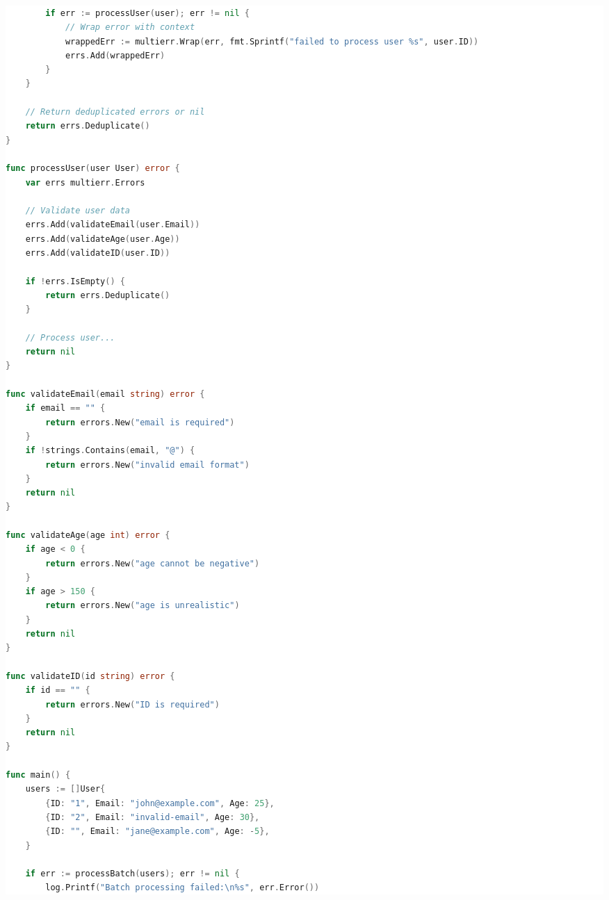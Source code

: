 ```go
        if err := processUser(user); err != nil {
            // Wrap error with context
            wrappedErr := multierr.Wrap(err, fmt.Sprintf("failed to process user %s", user.ID))
            errs.Add(wrappedErr)
        }
    }
    
    // Return deduplicated errors or nil
    return errs.Deduplicate()
}

func processUser(user User) error {
    var errs multierr.Errors
    
    // Validate user data
    errs.Add(validateEmail(user.Email))
    errs.Add(validateAge(user.Age))
    errs.Add(validateID(user.ID))
    
    if !errs.IsEmpty() {
        return errs.Deduplicate()
    }
    
    // Process user...
    return nil
}

func validateEmail(email string) error {
    if email == "" {
        return errors.New("email is required")
    }
    if !strings.Contains(email, "@") {
        return errors.New("invalid email format")
    }
    return nil
}

func validateAge(age int) error {
    if age < 0 {
        return errors.New("age cannot be negative")
    }
    if age > 150 {
        return errors.New("age is unrealistic")
    }
    return nil
}

func validateID(id string) error {
    if id == "" {
        return errors.New("ID is required")
    }
    return nil
}

func main() {
    users := []User{
        {ID: "1", Email: "john@example.com", Age: 25},
        {ID: "2", Email: "invalid-email", Age: 30},
        {ID: "", Email: "jane@example.com", Age: -5},
    }
    
    if err := processBatch(users); err != nil {
        log.Printf("Batch processing failed:\n%s", err.Error())
```